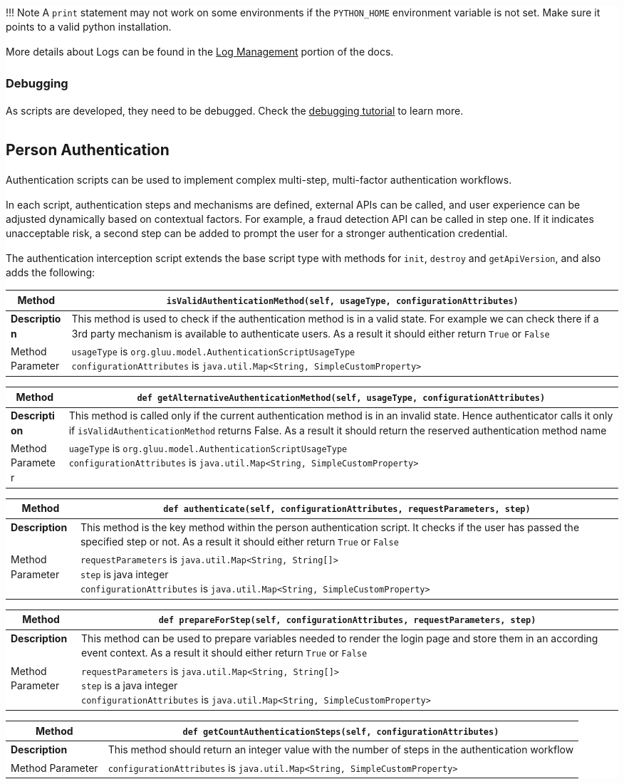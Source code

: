 !!! Note 
    A `print` statement may not work on some environments if the `PYTHON_HOME` environment variable is not set. Make sure it points to a valid python installation.

More details about Logs can be found in the [Log Management](../operation/logs.md) portion of the docs.

### Debugging
As scripts are developed, they need to be debugged. Check the [debugging tutorial](../developer-guide/script-debugging.md) to learn more. 

## Person Authentication     
Authentication scripts can be used to implement complex multi-step, multi-factor authentication workflows. 

In each script, authentication steps and mechanisms are defined, external APIs can be called, and user experience can be adjusted dynamically based on contextual factors. For example, a fraud detection API can be called in step one. If it indicates unacceptable risk, a second step can be added to prompt the user for a stronger authentication credential. 

The authentication interception script extends the base script type with methods for `init`, `destroy` and `getApiVersion`, and also adds the following:

|Method|`isValidAuthenticationMethod(self, usageType, configurationAttributes)`|
|---|---|
|**Description**|This method is used to check if the authentication method is in a valid state. For example we can check there if a 3rd party mechanism is available to authenticate users. As a result it should either return `True` or `False`|
|Method Parameter|`usageType` is `org.gluu.model.AuthenticationScriptUsageType`<br/>`configurationAttributes` is `java.util.Map<String, SimpleCustomProperty>`|

|Method|`def getAlternativeAuthenticationMethod(self, usageType, configurationAttributes)`|
|---|---|
|**Description**|This method is called only if the current authentication method is in an invalid state. Hence authenticator calls it only if `isValidAuthenticationMethod` returns False. As a result it should return the reserved authentication method name|
|Method Parameter|`uageType` is `org.gluu.model.AuthenticationScriptUsageType`<br/>`configurationAttributes` is `java.util.Map<String, SimpleCustomProperty>`|

|Method|`def authenticate(self, configurationAttributes, requestParameters, step)`|
|---|---|
|**Description**|This method is the key method within the person authentication script. It checks if the user has passed the specified step or not. As a result it should either return `True` or `False`|
|Method Parameter|`requestParameters` is `java.util.Map<String, String[]>`<br/>`step` is java integer<br/>`configurationAttributes` is `java.util.Map<String, SimpleCustomProperty>`|

|Method|`def prepareForStep(self, configurationAttributes, requestParameters, step)`|
|---|---|
|**Description**|This method can be used to prepare variables needed to render the login page and store them in an according event context. As a result it should either return `True` or `False`|
|Method Parameter|`requestParameters` is `java.util.Map<String, String[]>`<br/>`step` is a java integer<br/>`configurationAttributes` is `java.util.Map<String, SimpleCustomProperty>`|

|Method|`def getCountAuthenticationSteps(self, configurationAttributes)`|
|---|---|
|**Description**|This method should return an integer value with the number of steps in the authentication workflow|
|Method Parameter|`configurationAttributes` is `java.util.Map<String, SimpleCustomProperty>`|
